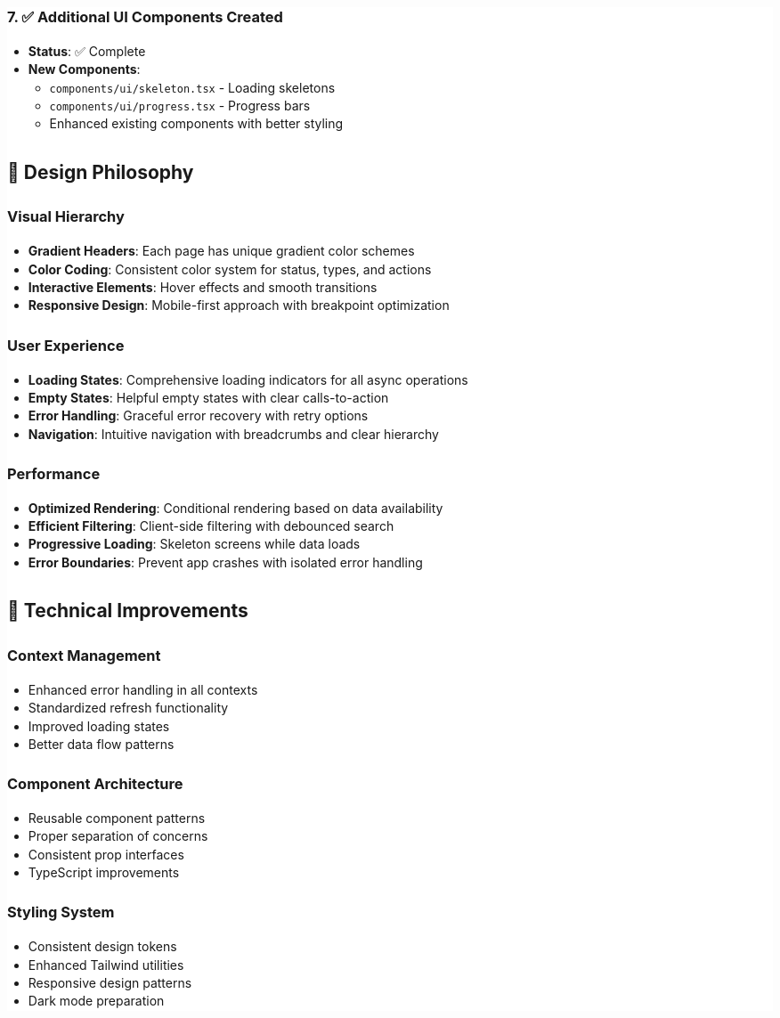 ### 7. ✅ Additional UI Components Created

- **Status**: ✅ Complete
- **New Components**:
  - `components/ui/skeleton.tsx` - Loading skeletons
  - `components/ui/progress.tsx` - Progress bars
  - Enhanced existing components with better styling

## 🎨 Design Philosophy

### Visual Hierarchy

- **Gradient Headers**: Each page has unique gradient color schemes
- **Color Coding**: Consistent color system for status, types, and actions
- **Interactive Elements**: Hover effects and smooth transitions
- **Responsive Design**: Mobile-first approach with breakpoint optimization

### User Experience

- **Loading States**: Comprehensive loading indicators for all async operations
- **Empty States**: Helpful empty states with clear calls-to-action
- **Error Handling**: Graceful error recovery with retry options
- **Navigation**: Intuitive navigation with breadcrumbs and clear hierarchy

### Performance

- **Optimized Rendering**: Conditional rendering based on data availability
- **Efficient Filtering**: Client-side filtering with debounced search
- **Progressive Loading**: Skeleton screens while data loads
- **Error Boundaries**: Prevent app crashes with isolated error handling

## 🔧 Technical Improvements

### Context Management

- Enhanced error handling in all contexts
- Standardized refresh functionality
- Improved loading states
- Better data flow patterns

### Component Architecture

- Reusable component patterns
- Proper separation of concerns
- Consistent prop interfaces
- TypeScript improvements

### Styling System

- Consistent design tokens
- Enhanced Tailwind utilities
- Responsive design patterns
- Dark mode preparation
